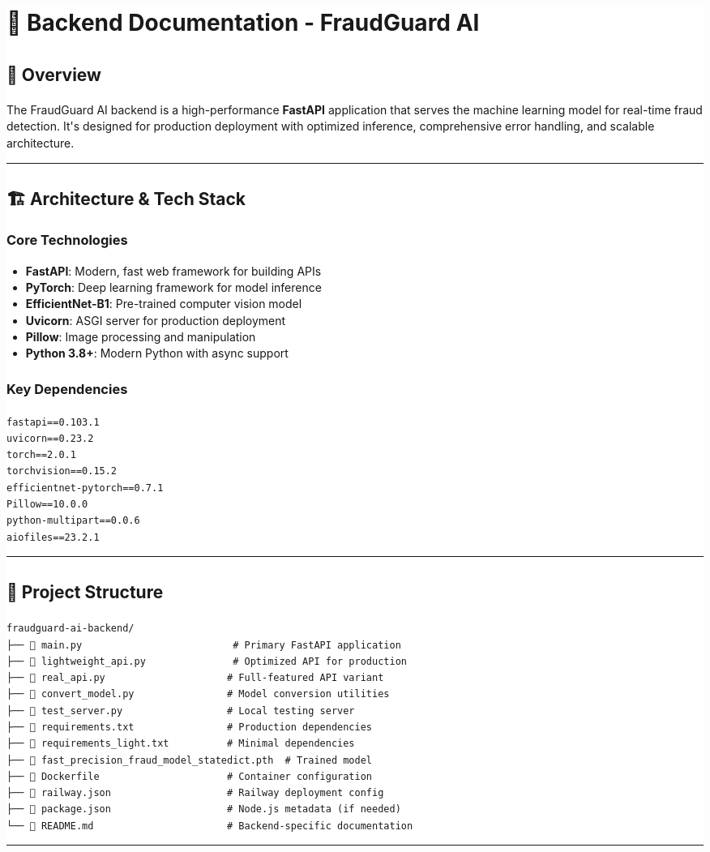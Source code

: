 # 🚀 Backend Documentation - FraudGuard AI

## 🎯 **Overview**

The FraudGuard AI backend is a high-performance **FastAPI** application that serves the machine learning model for real-time fraud detection. It's designed for production deployment with optimized inference, comprehensive error handling, and scalable architecture.

---

## 🏗️ **Architecture & Tech Stack**

### **Core Technologies**
- **FastAPI**: Modern, fast web framework for building APIs
- **PyTorch**: Deep learning framework for model inference
- **EfficientNet-B1**: Pre-trained computer vision model
- **Uvicorn**: ASGI server for production deployment
- **Pillow**: Image processing and manipulation
- **Python 3.8+**: Modern Python with async support

### **Key Dependencies**
```txt
fastapi==0.103.1
uvicorn==0.23.2
torch==2.0.1
torchvision==0.15.2
efficientnet-pytorch==0.7.1
Pillow==10.0.0
python-multipart==0.0.6
aiofiles==23.2.1
```

---

## 📁 **Project Structure**

```
fraudguard-ai-backend/
├── 📄 main.py                          # Primary FastAPI application
├── 📄 lightweight_api.py               # Optimized API for production
├── 📄 real_api.py                     # Full-featured API variant
├── 📄 convert_model.py                # Model conversion utilities
├── 📄 test_server.py                  # Local testing server
├── 📄 requirements.txt                # Production dependencies
├── 📄 requirements_light.txt          # Minimal dependencies
├── 📄 fast_precision_fraud_model_statedict.pth  # Trained model
├── 📄 Dockerfile                      # Container configuration
├── 📄 railway.json                    # Railway deployment config
├── 📄 package.json                    # Node.js metadata (if needed)
└── 📄 README.md                       # Backend-specific documentation
```

---